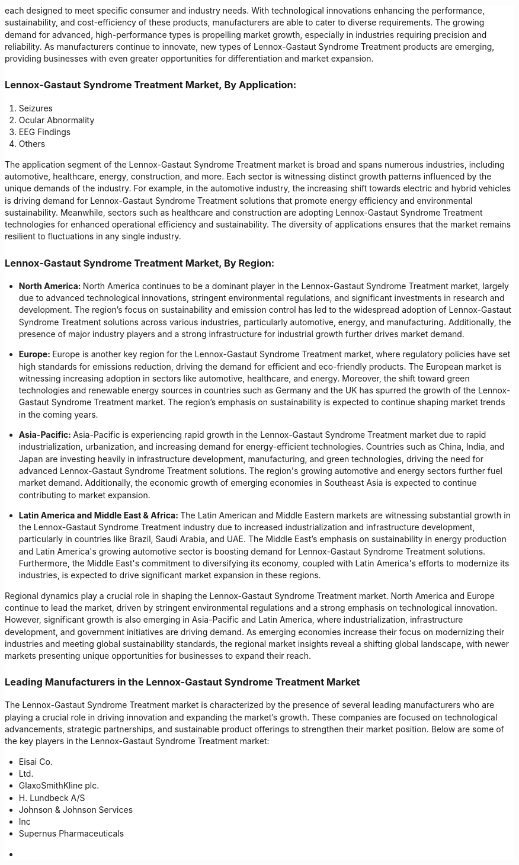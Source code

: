 each designed to meet specific consumer and industry needs. With technological innovations enhancing the performance, sustainability, and cost-efficiency of these products, manufacturers are able to cater to diverse requirements. The growing demand for advanced, high-performance types is propelling market growth, especially in industries requiring precision and reliability. As manufacturers continue to innovate, new types of Lennox-Gastaut Syndrome Treatment products are emerging, providing businesses with even greater opportunities for differentiation and market expansion.</p><h3>Lennox-Gastaut Syndrome Treatment Market,&nbsp;By Application:</h3><ol><li>Seizures<li> Ocular Abnormality<li> EEG Findings<li> Others</li></ol><p>The application segment of the Lennox-Gastaut Syndrome Treatment market is broad and spans numerous industries, including automotive, healthcare, energy, construction, and more. Each sector is witnessing distinct growth patterns influenced by the unique demands of the industry. For example, in the automotive industry, the increasing shift towards electric and hybrid vehicles is driving demand for Lennox-Gastaut Syndrome Treatment solutions that promote energy efficiency and environmental sustainability. Meanwhile, sectors such as healthcare and construction are adopting Lennox-Gastaut Syndrome Treatment technologies for enhanced operational efficiency and sustainability. The diversity of applications ensures that the market remains resilient to fluctuations in any single industry.</p><h3>Lennox-Gastaut Syndrome Treatment Market, By Region:</h3><ul><li><p><strong>North America:&nbsp;</strong>North America continues to be a dominant player in the Lennox-Gastaut Syndrome Treatment market, largely due to advanced technological innovations, stringent environmental regulations, and significant investments in research and development. The region&rsquo;s focus on sustainability and emission control has led to the widespread adoption of Lennox-Gastaut Syndrome Treatment solutions across various industries, particularly automotive, energy, and manufacturing. Additionally, the presence of major industry players and a strong infrastructure for industrial growth further drives market demand.</p></li><li><p><strong><strong>Europe:&nbsp;</strong></strong>Europe is another key region for the Lennox-Gastaut Syndrome Treatment market, where regulatory policies have set high standards for emissions reduction, driving the demand for efficient and eco-friendly products. The European market is witnessing increasing adoption in sectors like automotive, healthcare, and energy. Moreover, the shift toward green technologies and renewable energy sources in countries such as Germany and the UK has spurred the growth of the Lennox-Gastaut Syndrome Treatment market. The region&rsquo;s emphasis on sustainability is expected to continue shaping market trends in the coming years.</p></li><li><p><strong><strong>Asia-Pacific:&nbsp;</strong></strong>Asia-Pacific is experiencing rapid growth in the Lennox-Gastaut Syndrome Treatment market due to rapid industrialization, urbanization, and increasing demand for energy-efficient technologies. Countries such as China, India, and Japan are investing heavily in infrastructure development, manufacturing, and green technologies, driving the need for advanced Lennox-Gastaut Syndrome Treatment solutions. The region's growing automotive and energy sectors further fuel market demand. Additionally, the economic growth of emerging economies in Southeast Asia is expected to continue contributing to market expansion.</p></li><li><p><strong><strong>Latin America and Middle East &amp; Africa:&nbsp;</strong></strong>The Latin American and Middle Eastern markets are witnessing substantial growth in the Lennox-Gastaut Syndrome Treatment industry due to increased industrialization and infrastructure development, particularly in countries like Brazil, Saudi Arabia, and UAE. The Middle East&rsquo;s emphasis on sustainability in energy production and Latin America's growing automotive sector is boosting demand for Lennox-Gastaut Syndrome Treatment solutions. Furthermore, the Middle East's commitment to diversifying its economy, coupled with Latin America's efforts to modernize its industries, is expected to drive significant market expansion in these regions.</p></li></ul><p>Regional dynamics play a crucial role in shaping the Lennox-Gastaut Syndrome Treatment market. North America and Europe continue to lead the market, driven by stringent environmental regulations and a strong emphasis on technological innovation. However, significant growth is also emerging in Asia-Pacific and Latin America, where industrialization, infrastructure development, and government initiatives are driving demand. As emerging economies increase their focus on modernizing their industries and meeting global sustainability standards, the regional market insights reveal a shifting global landscape, with newer markets presenting unique opportunities for businesses to expand their reach.</p><h3><strong>Leading Manufacturers in the Lennox-Gastaut Syndrome Treatment Market</strong></h3><p>The Lennox-Gastaut Syndrome Treatment market is characterized by the presence of several leading manufacturers who are playing a crucial role in driving innovation and expanding the market&rsquo;s growth. These companies are focused on technological advancements, strategic partnerships, and sustainable product offerings to strengthen their market position. Below are some of the key players in the Lennox-Gastaut Syndrome Treatment market:</p></div><div class="article-main__content" data-test-id="publishing-text-block"><ul><li><span class="">Eisai Co.<li> Ltd.<li> GlaxoSmithKline plc.<li> H. Lundbeck A/S<li> Johnson & Johnson Services<li> Inc<li> Supernus Pharmaceuticals<li>
